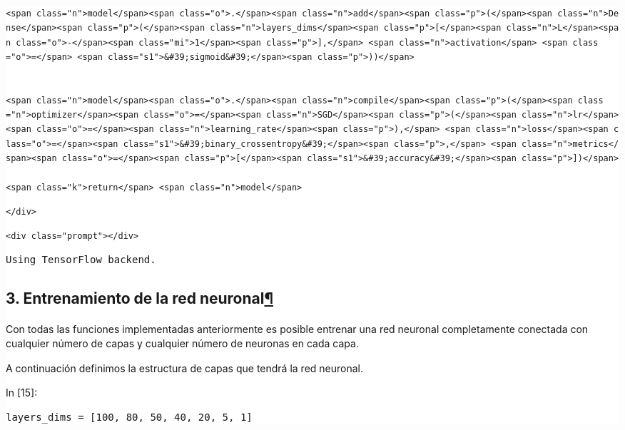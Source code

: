     <span class="n">model</span><span class="o">.</span><span class="n">add</span><span class="p">(</span><span class="n">Dense</span><span class="p">(</span><span class="n">layers_dims</span><span class="p">[</span><span class="n">L</span><span class="o">-</span><span class="mi">1</span><span class="p">],</span> <span class="n">activation</span> <span class="o">=</span> <span class="s1">&#39;sigmoid&#39;</span><span class="p">))</span>
    
    
    <span class="n">model</span><span class="o">.</span><span class="n">compile</span><span class="p">(</span><span class="n">optimizer</span><span class="o">=</span><span class="n">SGD</span><span class="p">(</span><span class="n">lr</span><span class="o">=</span><span class="n">learning_rate</span><span class="p">),</span> <span class="n">loss</span><span class="o">=</span><span class="s1">&#39;binary_crossentropy&#39;</span><span class="p">,</span> <span class="n">metrics</span><span class="o">=</span><span class="p">[</span><span class="s1">&#39;accuracy&#39;</span><span class="p">])</span>
    
    <span class="k">return</span> <span class="n">model</span>
</pre></div>

    </div>
</div>
</div>

<div class="output_wrapper">
<div class="output">


<div class="output_area">

    <div class="prompt"></div>


<div class="output_subarea output_stream output_stderr output_text">
<pre>Using TensorFlow backend.
</pre>
</div>
</div>

</div>
</div>

</div>
<div class="cell border-box-sizing text_cell rendered"><div class="prompt input_prompt">
</div><div class="inner_cell">
<div class="text_cell_render border-box-sizing rendered_html">
<h2 id="3.-Entrenamiento-de-la-red-neuronal">3. Entrenamiento de la red neuronal<a class="anchor-link" href="#3.-Entrenamiento-de-la-red-neuronal">&#182;</a></h2><p>Con todas las funciones implementadas anteriormente es posible entrenar una red neuronal completamente conectada con cualquier número de capas y cualquier número de neuronas en cada capa.</p>

</div>
</div>
</div>
<div class="cell border-box-sizing text_cell rendered"><div class="prompt input_prompt">
</div><div class="inner_cell">
<div class="text_cell_render border-box-sizing rendered_html">
<p>A continuación definimos la estructura de capas que tendrá la red neuronal.</p>

</div>
</div>
</div>
<div class="cell border-box-sizing code_cell rendered">
<div class="input">
<div class="prompt input_prompt">In&nbsp;[15]:</div>
<div class="inner_cell">
    <div class="input_area">
<div class=" highlight hl-ipython3"><pre><span></span><span class="n">layers_dims</span> <span class="o">=</span> <span class="p">[</span><span class="mi">100</span><span class="p">,</span> <span class="mi">80</span><span class="p">,</span> <span class="mi">50</span><span class="p">,</span> <span class="mi">40</span><span class="p">,</span> <span class="mi">20</span><span class="p">,</span> <span class="mi">5</span><span class="p">,</span> <span class="mi">1</span><span class="p">]</span>
</pre></div>